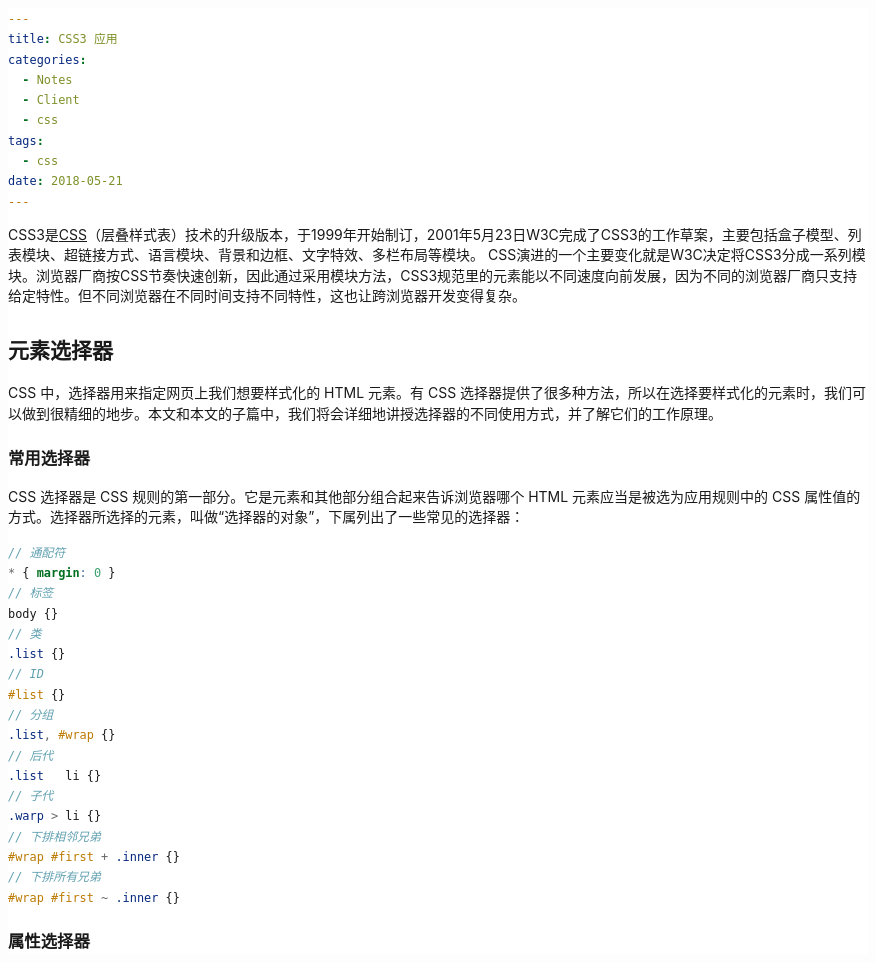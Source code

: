 ```yaml
---
title: CSS3 应用
categories:
  - Notes
  - Client
  - css
tags:
  - css
date: 2018-05-21
---
```


CSS3是[CSS](https://baike.baidu.com/item/CSS/5457)（层叠样式表）技术的升级版本，于1999年开始制订，2001年5月23日W3C完成了CSS3的工作草案，主要包括盒子模型、列表模块、超链接方式、语言模块、背景和边框、文字特效、多栏布局等模块。
CSS演进的一个主要变化就是W3C决定将CSS3分成一系列模块。浏览器厂商按CSS节奏快速创新，因此通过采用模块方法，CSS3规范里的元素能以不同速度向前发展，因为不同的浏览器厂商只支持给定特性。但不同浏览器在不同时间支持不同特性，这也让跨浏览器开发变得复杂。



## 元素选择器

CSS 中，选择器用来指定网页上我们想要样式化的 HTML 元素。有 CSS 选择器提供了很多种方法，所以在选择要样式化的元素时，我们可以做到很精细的地步。本文和本文的子篇中，我们将会详细地讲授选择器的不同使用方式，并了解它们的工作原理。

### 常用选择器

CSS 选择器是 CSS 规则的第一部分。它是元素和其他部分组合起来告诉浏览器哪个 HTML 元素应当是被选为应用规则中的 CSS 属性值的方式。选择器所选择的元素，叫做“选择器的对象”，下属列出了一些常见的选择器：

```scss
// 通配符
* { margin: 0 }
// 标签
body {}
// 类
.list {}
// ID
#list {}
// 分组
.list, #wrap {}
// 后代
.list   li {}
// 子代
.warp > li {}
// 下排相邻兄弟
#wrap #first + .inner {}
// 下排所有兄弟
#wrap #first ~ .inner {}
```

### 属性选择器
